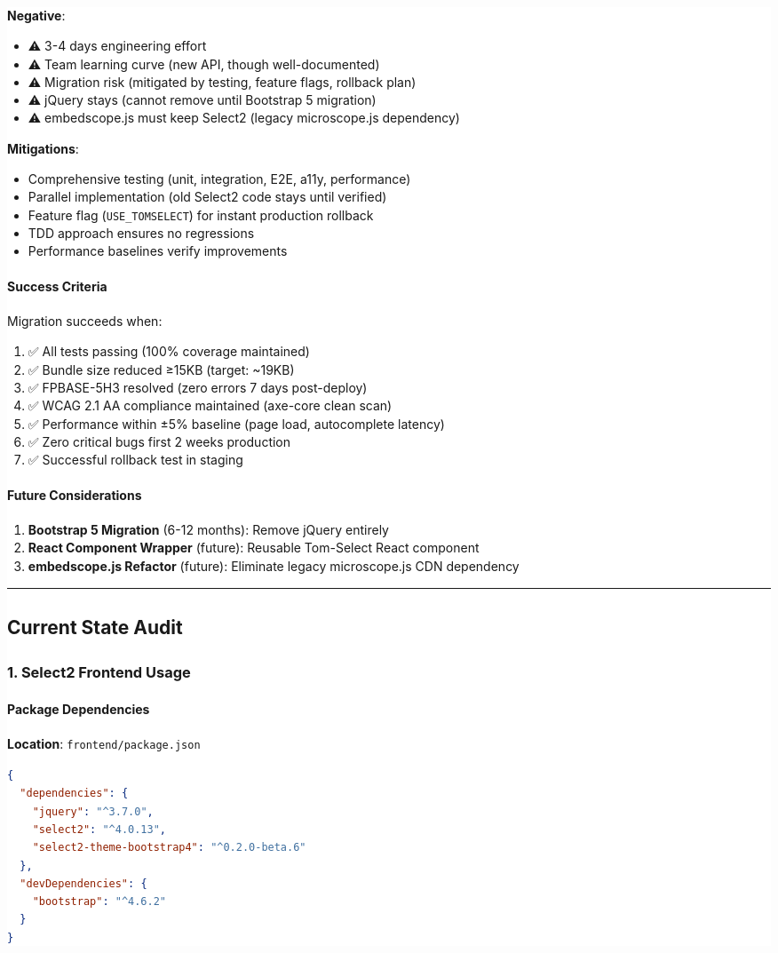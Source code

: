 **Negative**:

- ⚠️ 3-4 days engineering effort
- ⚠️ Team learning curve (new API, though well-documented)
- ⚠️ Migration risk (mitigated by testing, feature flags, rollback plan)
- ⚠️ jQuery stays (cannot remove until Bootstrap 5 migration)
- ⚠️ embedscope.js must keep Select2 (legacy microscope.js dependency)

**Mitigations**:

- Comprehensive testing (unit, integration, E2E, a11y, performance)
- Parallel implementation (old Select2 code stays until verified)
- Feature flag (`USE_TOMSELECT`) for instant production rollback
- TDD approach ensures no regressions
- Performance baselines verify improvements

#### Success Criteria

Migration succeeds when:

1. ✅ All tests passing (100% coverage maintained)
2. ✅ Bundle size reduced ≥15KB (target: ~19KB)
3. ✅ FPBASE-5H3 resolved (zero errors 7 days post-deploy)
4. ✅ WCAG 2.1 AA compliance maintained (axe-core clean scan)
5. ✅ Performance within ±5% baseline (page load, autocomplete latency)
6. ✅ Zero critical bugs first 2 weeks production
7. ✅ Successful rollback test in staging

#### Future Considerations

1. **Bootstrap 5 Migration** (6-12 months): Remove jQuery entirely
2. **React Component Wrapper** (future): Reusable Tom-Select React component
3. **embedscope.js Refactor** (future): Eliminate legacy microscope.js CDN dependency

---

## Current State Audit

### 1. Select2 Frontend Usage

#### Package Dependencies

**Location**: `frontend/package.json`

```json
{
  "dependencies": {
    "jquery": "^3.7.0",
    "select2": "^4.0.13",
    "select2-theme-bootstrap4": "^0.2.0-beta.6"
  },
  "devDependencies": {
    "bootstrap": "^4.6.2"
  }
}
```

